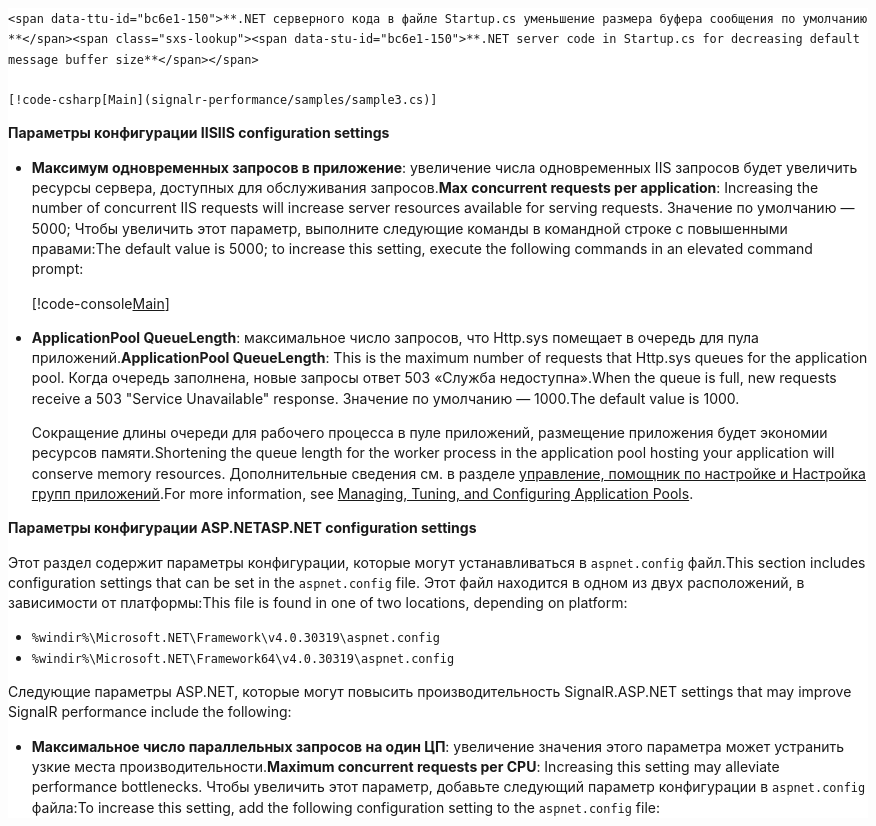     <span data-ttu-id="bc6e1-150">**.NET серверного кода в файле Startup.cs уменьшение размера буфера сообщения по умолчанию**</span><span class="sxs-lookup"><span data-stu-id="bc6e1-150">**.NET server code in Startup.cs for decreasing default message buffer size**</span></span>

    [!code-csharp[Main](signalr-performance/samples/sample3.cs)]

<span data-ttu-id="bc6e1-151">**Параметры конфигурации IIS**</span><span class="sxs-lookup"><span data-stu-id="bc6e1-151">**IIS configuration settings**</span></span>

- <span data-ttu-id="bc6e1-152">**Максимум одновременных запросов в приложение**: увеличение числа одновременных IIS запросов будет увеличить ресурсы сервера, доступных для обслуживания запросов.</span><span class="sxs-lookup"><span data-stu-id="bc6e1-152">**Max concurrent requests per application**: Increasing the number of concurrent IIS requests will increase server resources available for serving requests.</span></span> <span data-ttu-id="bc6e1-153">Значение по умолчанию — 5000; Чтобы увеличить этот параметр, выполните следующие команды в командной строке с повышенными правами:</span><span class="sxs-lookup"><span data-stu-id="bc6e1-153">The default value is 5000; to increase this setting, execute the following commands in an elevated command prompt:</span></span>

    [!code-console[Main](signalr-performance/samples/sample4.cmd)]
- <span data-ttu-id="bc6e1-154">**ApplicationPool QueueLength**: максимальное число запросов, что Http.sys помещает в очередь для пула приложений.</span><span class="sxs-lookup"><span data-stu-id="bc6e1-154">**ApplicationPool QueueLength**: This is the maximum number of requests that Http.sys queues for the application pool.</span></span> <span data-ttu-id="bc6e1-155">Когда очередь заполнена, новые запросы ответ 503 «Служба недоступна».</span><span class="sxs-lookup"><span data-stu-id="bc6e1-155">When the queue is full, new requests receive a 503 "Service Unavailable" response.</span></span> <span data-ttu-id="bc6e1-156">Значение по умолчанию — 1000.</span><span class="sxs-lookup"><span data-stu-id="bc6e1-156">The default value is 1000.</span></span>

    <span data-ttu-id="bc6e1-157">Сокращение длины очереди для рабочего процесса в пуле приложений, размещение приложения будет экономии ресурсов памяти.</span><span class="sxs-lookup"><span data-stu-id="bc6e1-157">Shortening the queue length for the worker process in the application pool hosting your application will conserve memory resources.</span></span> <span data-ttu-id="bc6e1-158">Дополнительные сведения см. в разделе [управление, помощник по настройке и Настройка групп приложений](https://technet.microsoft.com/library/cc745955.aspx).</span><span class="sxs-lookup"><span data-stu-id="bc6e1-158">For more information, see [Managing, Tuning, and Configuring Application Pools](https://technet.microsoft.com/library/cc745955.aspx).</span></span>

<span data-ttu-id="bc6e1-159">**Параметры конфигурации ASP.NET**</span><span class="sxs-lookup"><span data-stu-id="bc6e1-159">**ASP.NET configuration settings**</span></span>

<span data-ttu-id="bc6e1-160">Этот раздел содержит параметры конфигурации, которые могут устанавливаться в `aspnet.config` файл.</span><span class="sxs-lookup"><span data-stu-id="bc6e1-160">This section includes configuration settings that can be set in the `aspnet.config` file.</span></span> <span data-ttu-id="bc6e1-161">Этот файл находится в одном из двух расположений, в зависимости от платформы:</span><span class="sxs-lookup"><span data-stu-id="bc6e1-161">This file is found in one of two locations, depending on platform:</span></span>

- `%windir%\Microsoft.NET\Framework\v4.0.30319\aspnet.config`
- `%windir%\Microsoft.NET\Framework64\v4.0.30319\aspnet.config`

<span data-ttu-id="bc6e1-162">Следующие параметры ASP.NET, которые могут повысить производительность SignalR.</span><span class="sxs-lookup"><span data-stu-id="bc6e1-162">ASP.NET settings that may improve SignalR performance include the following:</span></span>

- <span data-ttu-id="bc6e1-163">**Максимальное число параллельных запросов на один ЦП**: увеличение значения этого параметра может устранить узкие места производительности.</span><span class="sxs-lookup"><span data-stu-id="bc6e1-163">**Maximum concurrent requests per CPU**: Increasing this setting may alleviate performance bottlenecks.</span></span> <span data-ttu-id="bc6e1-164">Чтобы увеличить этот параметр, добавьте следующий параметр конфигурации в `aspnet.config` файла:</span><span class="sxs-lookup"><span data-stu-id="bc6e1-164">To increase this setting, add the following configuration setting to the `aspnet.config` file:</span></span>
